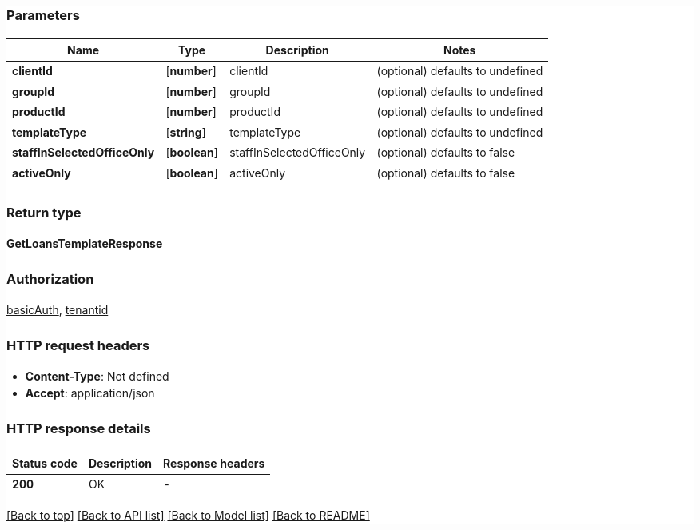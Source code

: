 ### Parameters

|Name | Type | Description  | Notes|
|------------- | ------------- | ------------- | -------------|
| **clientId** | [**number**] | clientId | (optional) defaults to undefined|
| **groupId** | [**number**] | groupId | (optional) defaults to undefined|
| **productId** | [**number**] | productId | (optional) defaults to undefined|
| **templateType** | [**string**] | templateType | (optional) defaults to undefined|
| **staffInSelectedOfficeOnly** | [**boolean**] | staffInSelectedOfficeOnly | (optional) defaults to false|
| **activeOnly** | [**boolean**] | activeOnly | (optional) defaults to false|


### Return type

**GetLoansTemplateResponse**

### Authorization

[basicAuth](../README.md#basicAuth), [tenantid](../README.md#tenantid)

### HTTP request headers

 - **Content-Type**: Not defined
 - **Accept**: application/json


### HTTP response details
| Status code | Description | Response headers |
|-------------|-------------|------------------|
|**200** | OK |  -  |

[[Back to top]](#) [[Back to API list]](../README.md#documentation-for-api-endpoints) [[Back to Model list]](../README.md#documentation-for-models) [[Back to README]](../README.md)

